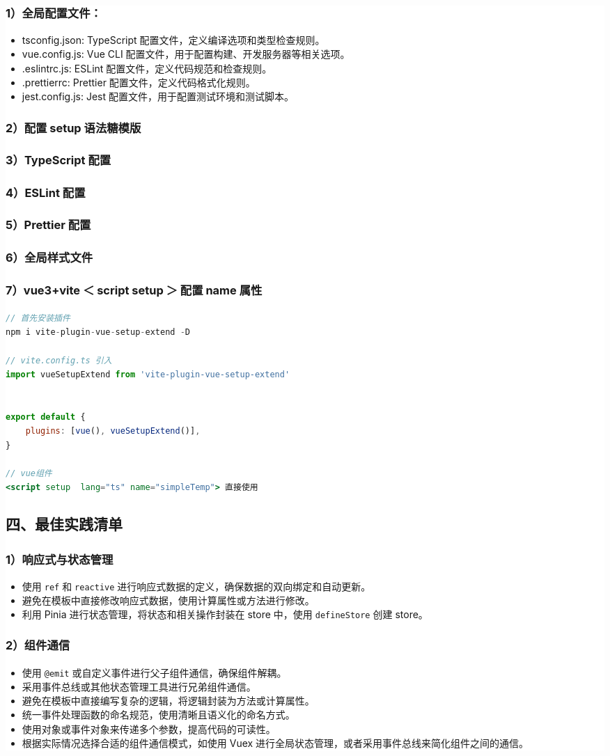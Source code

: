 ### 1）全局配置文件：

- tsconfig.json: TypeScript 配置文件，定义编译选项和类型检查规则。
- vue.config.js: Vue CLI 配置文件，用于配置构建、开发服务器等相关选项。
- .eslintrc.js: ESLint 配置文件，定义代码规范和检查规则。
- .prettierrc: Prettier 配置文件，定义代码格式化规则。
- jest.config.js: Jest 配置文件，用于配置测试环境和测试脚本。

### 2）配置 setup 语法糖模版

### 3）TypeScript 配置

### 4）ESLint 配置

### 5）Prettier 配置

### 6）全局样式文件

### 7）vue3+vite ＜ script setup ＞ 配置 name 属性

```jsx
// 首先安装插件
npm i vite-plugin-vue-setup-extend -D

// vite.config.ts 引入
import vueSetupExtend from 'vite-plugin-vue-setup-extend'


export default {
    plugins: [vue(), vueSetupExtend()],
}

// vue组件
<script setup  lang="ts" name="simpleTemp"> 直接使用
```

## 四、最佳实践清单

### 1）响应式与状态管理

- 使用 `ref` 和 `reactive` 进行响应式数据的定义，确保数据的双向绑定和自动更新。
- 避免在模板中直接修改响应式数据，使用计算属性或方法进行修改。
- 利用 Pinia 进行状态管理，将状态和相关操作封装在 store 中，使用 `defineStore` 创建 store。

### 2）组件通信

- 使用 `@emit` 或自定义事件进行父子组件通信，确保组件解耦。
- 采用事件总线或其他状态管理工具进行兄弟组件通信。
- 避免在模板中直接编写复杂的逻辑，将逻辑封装为方法或计算属性。
- 统一事件处理函数的命名规范，使用清晰且语义化的命名方式。
- 使用对象或事件对象来传递多个参数，提高代码的可读性。
- 根据实际情况选择合适的组件通信模式，如使用 Vuex 进行全局状态管理，或者采用事件总线来简化组件之间的通信。
